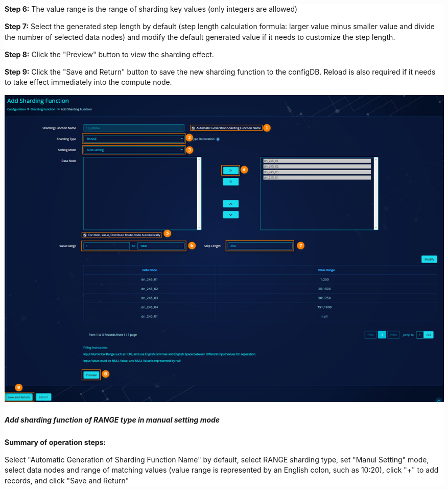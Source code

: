 **Step 6:** The value range is the range of sharding key values (only integers are allowed)

**Step 7:** Select the generated step length by default (step length calculation formula: larger value minus smaller value and divide the number of selected data nodes) and modify the default generated value if it needs to customize the step length.

**Step 8:** Click the "Preview" button to view the sharding effect.

**Step 9:** Click the "Save and Return" button to save the new sharding function to the configDB. Reload is also required if it needs to take effect immediately into the compute node.

![](../../assets/img/en/hotdb-management/image187.png)

##### Add sharding function of RANGE type in manual setting mode

**Summary of operation steps:**

Select "Automatic Generation of Sharding Function Name" by default, select RANGE sharding type, set "Manul Setting" mode, select data nodes and range of matching values (value range is represented by an English colon, such as 10:20), click "+" to add records, and click "Save and Return"
